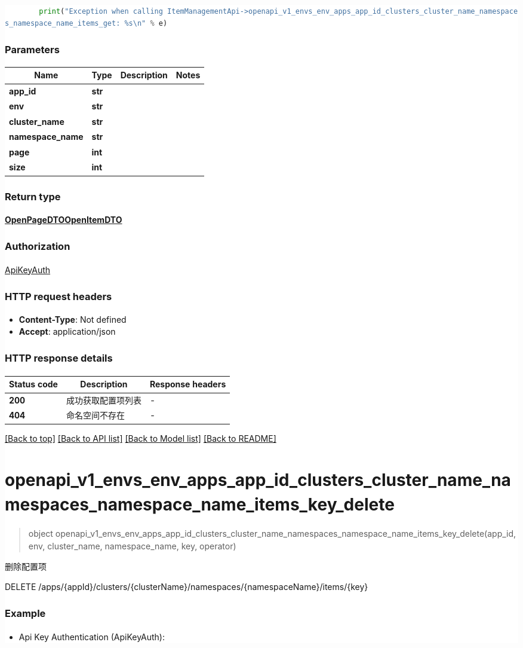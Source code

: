 ```python
        print("Exception when calling ItemManagementApi->openapi_v1_envs_env_apps_app_id_clusters_cluster_name_namespaces_namespace_name_items_get: %s\n" % e)
```



### Parameters


Name | Type | Description  | Notes
------------- | ------------- | ------------- | -------------
 **app_id** | **str**|  | 
 **env** | **str**|  | 
 **cluster_name** | **str**|  | 
 **namespace_name** | **str**|  | 
 **page** | **int**|  | 
 **size** | **int**|  | 

### Return type

[**OpenPageDTOOpenItemDTO**](OpenPageDTOOpenItemDTO.md)

### Authorization

[ApiKeyAuth](../README.md#ApiKeyAuth)

### HTTP request headers

 - **Content-Type**: Not defined
 - **Accept**: application/json

### HTTP response details

| Status code | Description | Response headers |
|-------------|-------------|------------------|
**200** | 成功获取配置项列表 |  -  |
**404** | 命名空间不存在 |  -  |

[[Back to top]](#) [[Back to API list]](../README.md#documentation-for-api-endpoints) [[Back to Model list]](../README.md#documentation-for-models) [[Back to README]](../README.md)

# **openapi_v1_envs_env_apps_app_id_clusters_cluster_name_namespaces_namespace_name_items_key_delete**
> object openapi_v1_envs_env_apps_app_id_clusters_cluster_name_namespaces_namespace_name_items_key_delete(app_id, env, cluster_name, namespace_name, key, operator)

删除配置项

DELETE /apps/{appId}/clusters/{clusterName}/namespaces/{namespaceName}/items/{key}

### Example

* Api Key Authentication (ApiKeyAuth):
